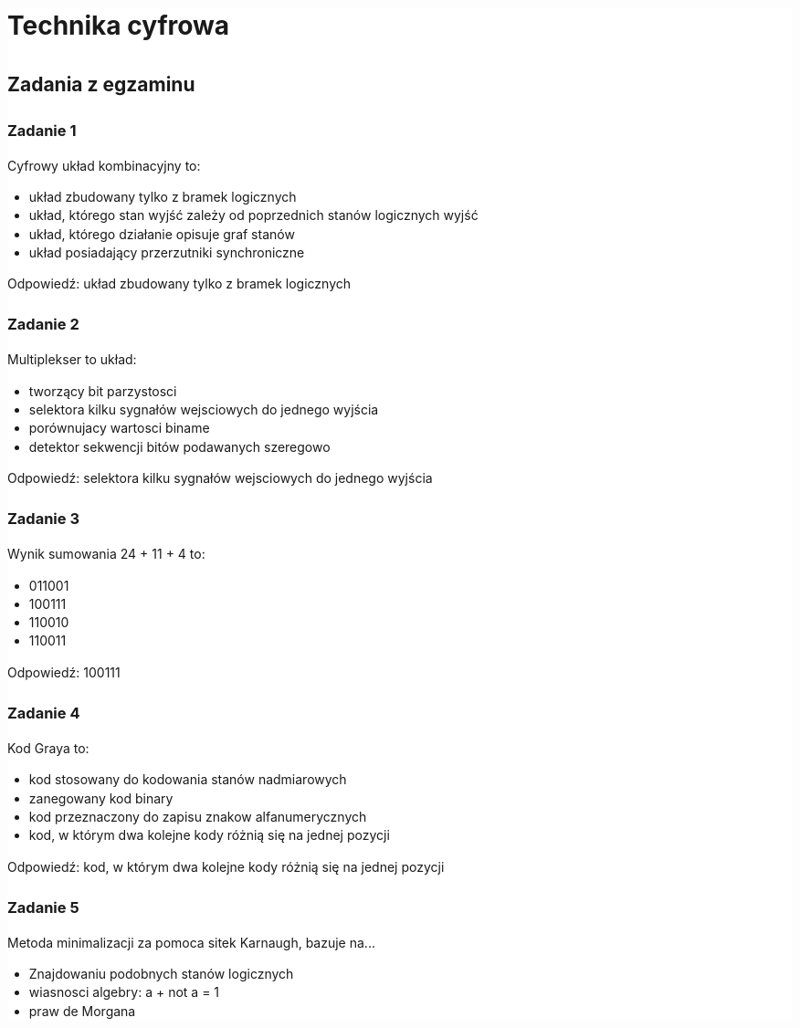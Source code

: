 # Technika cyfrowa

## Zadania z egzaminu

### Zadanie 1

Cyfrowy układ kombinacyjny to:

- układ zbudowany tylko z bramek logicznych
- układ, którego stan wyjść zależy od poprzednich stanów logicznych wyjść
- układ, którego działanie opisuje graf stanów
- układ posiadający przerzutniki synchroniczne

Odpowiedź: układ zbudowany tylko z bramek logicznych

### Zadanie 2

Multiplekser to układ:

- tworzący bit parzystosci
- selektora kilku sygnałów wejsciowych do jednego wyjścia
- porównujacy wartosci biname
- detektor sekwencji bitów podawanych szeregowo

Odpowiedź: selektora kilku sygnałów wejsciowych do jednego wyjścia

### Zadanie 3

Wynik sumowania 24 + 11 + 4 to:

- 011001
- 100111
- 110010
- 110011

Odpowiedź: 100111

### Zadanie 4

Kod Graya to:

- kod stosowany do kodowania stanów nadmiarowych
- zanegowany kod binary
- kod przeznaczony do zapisu znakow alfanumerycznych
- kod, w którym dwa kolejne kody różnią się na jednej pozycji

Odpowiedź: kod, w którym dwa kolejne kody różnią się na jednej pozycji

### Zadanie 5

Metoda minimalizacji za pomoca sitek Karnaugh, bazuje na...

- Znajdowaniu podobnych stanów logicznych
- wiasnosci algebry: a + not a = 1
- praw de Morgana

